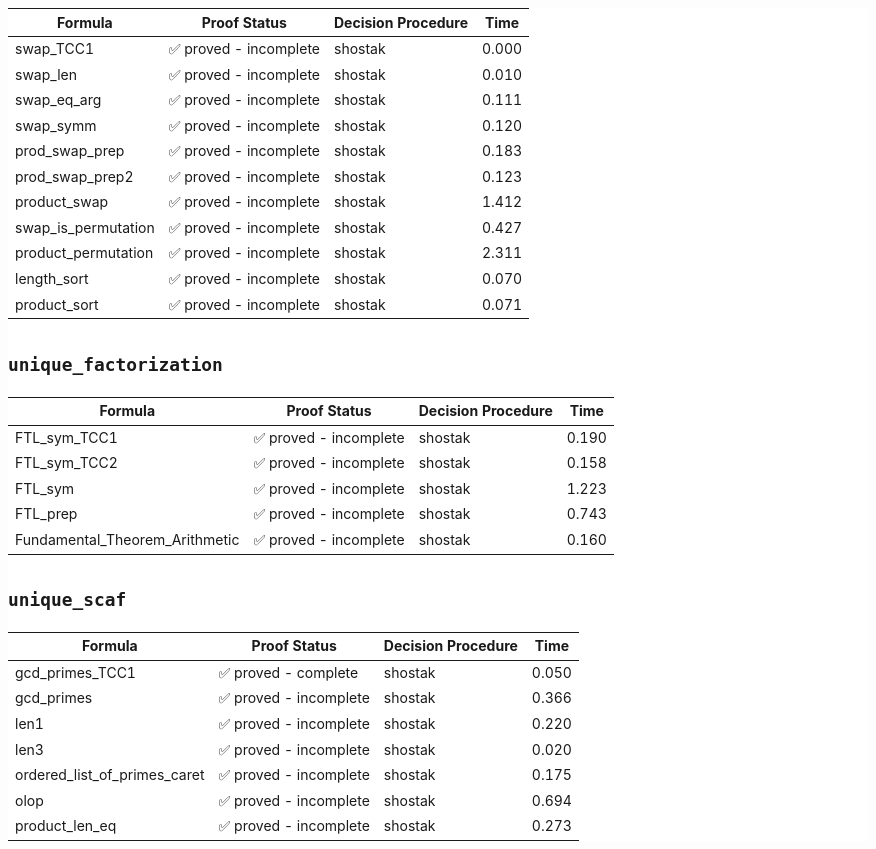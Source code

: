 | Formula | Proof Status | Decision Procedure | Time |
| ---     | ---          | ---                | ---  |
|swap_TCC1|✅ proved - incomplete|shostak|0.000|
|swap_len|✅ proved - incomplete|shostak|0.010|
|swap_eq_arg|✅ proved - incomplete|shostak|0.111|
|swap_symm|✅ proved - incomplete|shostak|0.120|
|prod_swap_prep|✅ proved - incomplete|shostak|0.183|
|prod_swap_prep2|✅ proved - incomplete|shostak|0.123|
|product_swap|✅ proved - incomplete|shostak|1.412|
|swap_is_permutation|✅ proved - incomplete|shostak|0.427|
|product_permutation|✅ proved - incomplete|shostak|2.311|
|length_sort|✅ proved - incomplete|shostak|0.070|
|product_sort|✅ proved - incomplete|shostak|0.071|

## `unique_factorization`

| Formula | Proof Status | Decision Procedure | Time |
| ---     | ---          | ---                | ---  |
|FTL_sym_TCC1|✅ proved - incomplete|shostak|0.190|
|FTL_sym_TCC2|✅ proved - incomplete|shostak|0.158|
|FTL_sym|✅ proved - incomplete|shostak|1.223|
|FTL_prep|✅ proved - incomplete|shostak|0.743|
|Fundamental_Theorem_Arithmetic|✅ proved - incomplete|shostak|0.160|

## `unique_scaf`

| Formula | Proof Status | Decision Procedure | Time |
| ---     | ---          | ---                | ---  |
|gcd_primes_TCC1|✅ proved - complete|shostak|0.050|
|gcd_primes|✅ proved - incomplete|shostak|0.366|
|len1|✅ proved - incomplete|shostak|0.220|
|len3|✅ proved - incomplete|shostak|0.020|
|ordered_list_of_primes_caret|✅ proved - incomplete|shostak|0.175|
|olop|✅ proved - incomplete|shostak|0.694|
|product_len_eq|✅ proved - incomplete|shostak|0.273|
